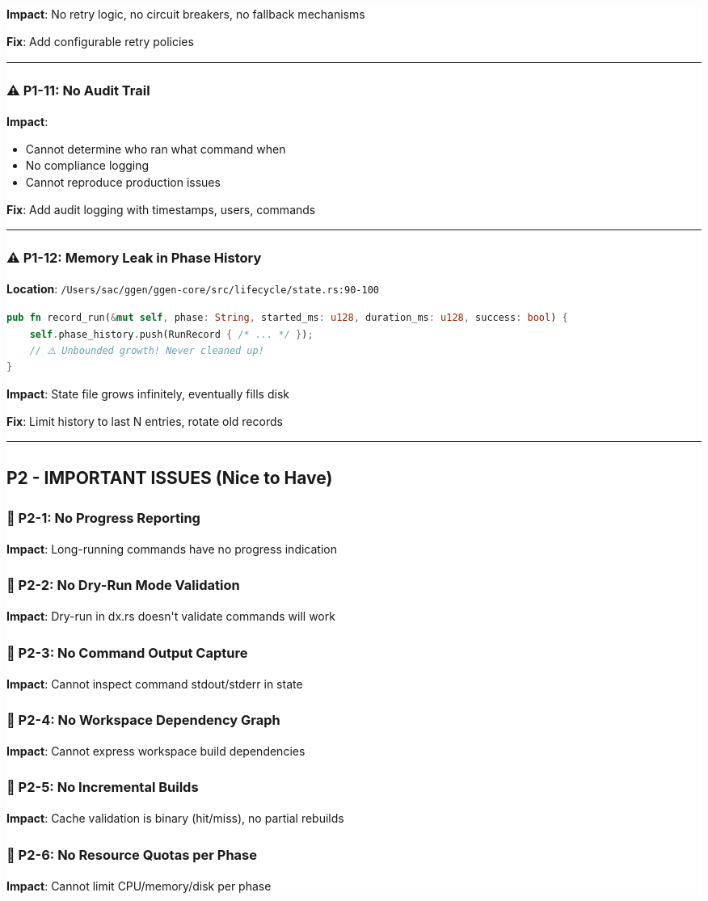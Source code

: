 **Impact**: No retry logic, no circuit breakers, no fallback mechanisms

**Fix**: Add configurable retry policies

---

### ⚠️ P1-11: No Audit Trail
**Impact**:
- Cannot determine who ran what command when
- No compliance logging
- Cannot reproduce production issues

**Fix**: Add audit logging with timestamps, users, commands

---

### ⚠️ P1-12: Memory Leak in Phase History
**Location**: `/Users/sac/ggen/ggen-core/src/lifecycle/state.rs:90-100`

```rust
pub fn record_run(&mut self, phase: String, started_ms: u128, duration_ms: u128, success: bool) {
    self.phase_history.push(RunRecord { /* ... */ });
    // ⚠️ Unbounded growth! Never cleaned up!
}
```

**Impact**: State file grows infinitely, eventually fills disk

**Fix**: Limit history to last N entries, rotate old records

---

## P2 - IMPORTANT ISSUES (Nice to Have)

### 📝 P2-1: No Progress Reporting
**Impact**: Long-running commands have no progress indication

### 📝 P2-2: No Dry-Run Mode Validation
**Impact**: Dry-run in dx.rs doesn't validate commands will work

### 📝 P2-3: No Command Output Capture
**Impact**: Cannot inspect command stdout/stderr in state

### 📝 P2-4: No Workspace Dependency Graph
**Impact**: Cannot express workspace build dependencies

### 📝 P2-5: No Incremental Builds
**Impact**: Cache validation is binary (hit/miss), no partial rebuilds

### 📝 P2-6: No Resource Quotas per Phase
**Impact**: Cannot limit CPU/memory/disk per phase
